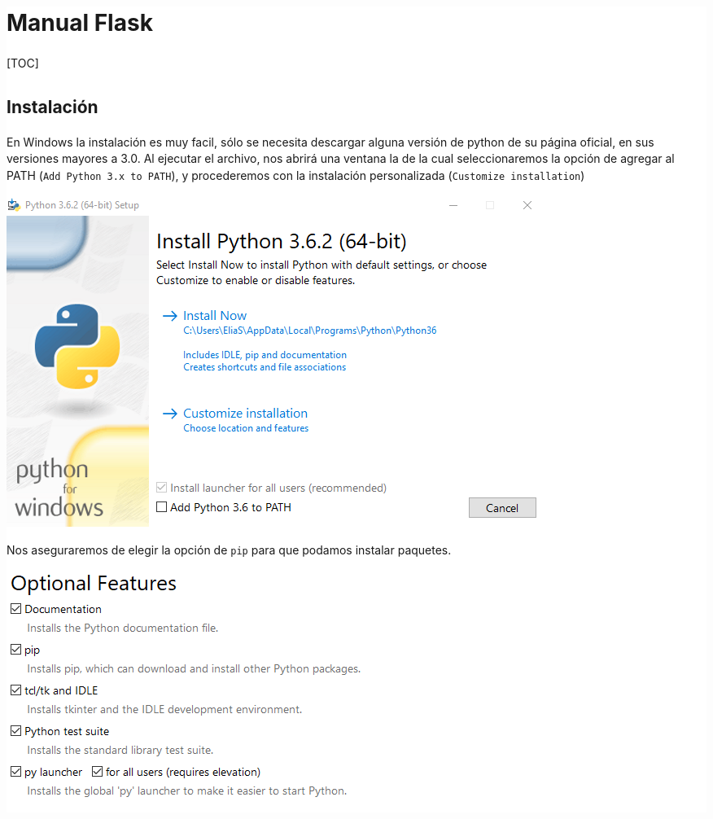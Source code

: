 

# Manual Flask

[TOC]



## Instalación

En Windows la instalación es muy facil, sólo se necesita descargar alguna versión de python de su página oficial, en sus versiones mayores a 3.0. Al ejecutar el archivo, nos abrirá una ventana la de la cual seleccionaremos la opción de agregar al PATH (`Add Python 3.x to PATH`), y procederemos con la instalación personalizada (`Customize installation`)

![pyinstall](imgs/Python-install.png)

Nos aseguraremos de elegir la opción de `pip` para que podamos instalar paquetes.

![pip](imgs/python-windows-installation.png)
